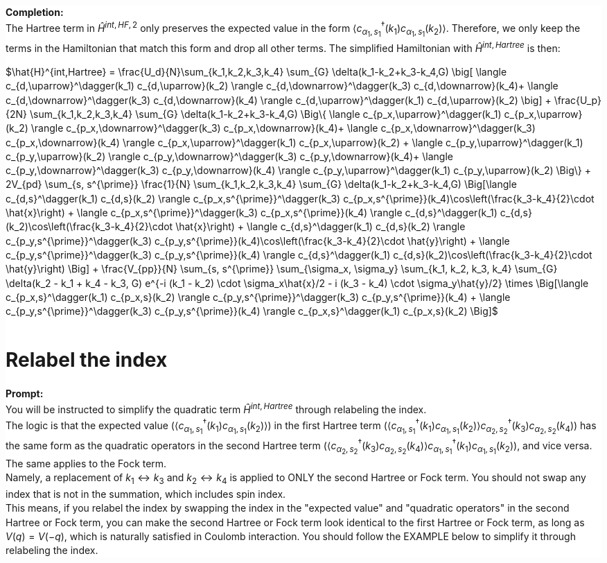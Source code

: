 
**Completion:**  
The Hartree term in $\hat{H}^{int,HF,2}$ only preserves the expected value in the form $\langle c_{\alpha_1,s_1}^\dagger(k_1) c_{\alpha_1,s_1}(k_2) \rangle$. Therefore, we only keep the terms in the Hamiltonian that match this form and drop all other terms. The simplified Hamiltonian with $\hat{H}^{int,Hartree}$ is then:

$\hat{H}^{int,Hartree} = \frac{U_d}{N}\sum_{k_1,k_2,k_3,k_4} \sum_{G} \delta(k_1-k_2+k_3-k_4,G) \big[ \langle c_{d,\uparrow}^\dagger(k_1) c_{d,\uparrow}(k_2) \rangle c_{d,\downarrow}^\dagger(k_3) c_{d,\downarrow}(k_4)+ \langle c_{d,\downarrow}^\dagger(k_3) c_{d,\downarrow}(k_4) \rangle c_{d,\uparrow}^\dagger(k_1) c_{d,\uparrow}(k_2) \big] + \frac{U_p}{2N} \sum_{k_1,k_2,k_3,k_4} \sum_{G} \delta(k_1-k_2+k_3-k_4,G) \Big\{ \langle c_{p_x,\uparrow}^\dagger(k_1) c_{p_x,\uparrow}(k_2) \rangle c_{p_x,\downarrow}^\dagger(k_3) c_{p_x,\downarrow}(k_4)+ \langle c_{p_x,\downarrow}^\dagger(k_3) c_{p_x,\downarrow}(k_4) \rangle c_{p_x,\uparrow}^\dagger(k_1) c_{p_x,\uparrow}(k_2) + \langle c_{p_y,\uparrow}^\dagger(k_1) c_{p_y,\uparrow}(k_2) \rangle c_{p_y,\downarrow}^\dagger(k_3) c_{p_y,\downarrow}(k_4)+ \langle c_{p_y,\downarrow}^\dagger(k_3) c_{p_y,\downarrow}(k_4) \rangle c_{p_y,\uparrow}^\dagger(k_1) c_{p_y,\uparrow}(k_2) \Big\} + 2V_{pd} \sum_{s, s^{\prime}} \frac{1}{N} \sum_{k_1,k_2,k_3,k_4} \sum_{G} \delta(k_1-k_2+k_3-k_4,G) \Big[\langle c_{d,s}^\dagger(k_1) c_{d,s}(k_2) \rangle c_{p_x,s^{\prime}}^\dagger(k_3) c_{p_x,s^{\prime}}(k_4)\cos\left(\frac{k_3-k_4}{2}\cdot \hat{x}\right) + \langle c_{p_x,s^{\prime}}^\dagger(k_3) c_{p_x,s^{\prime}}(k_4) \rangle c_{d,s}^\dagger(k_1) c_{d,s}(k_2)\cos\left(\frac{k_3-k_4}{2}\cdot \hat{x}\right) + \langle c_{d,s}^\dagger(k_1) c_{d,s}(k_2) \rangle c_{p_y,s^{\prime}}^\dagger(k_3) c_{p_y,s^{\prime}}(k_4)\cos\left(\frac{k_3-k_4}{2}\cdot \hat{y}\right) + \langle c_{p_y,s^{\prime}}^\dagger(k_3) c_{p_y,s^{\prime}}(k_4) \rangle c_{d,s}^\dagger(k_1) c_{d,s}(k_2)\cos\left(\frac{k_3-k_4}{2}\cdot \hat{y}\right) \Big] + \frac{V_{pp}}{N} \sum_{s, s^{\prime}} \sum_{\sigma_x, \sigma_y} \sum_{k_1, k_2, k_3, k_4} \sum_{G} \delta(k_2 - k_1 + k_4 - k_3, G) e^{-i (k_1 - k_2) \cdot \sigma_x\hat{x}/2 - i (k_3 - k_4) \cdot \sigma_y\hat{y}/2} \times \Big[\langle c_{p_x,s}^\dagger(k_1) c_{p_x,s}(k_2) \rangle c_{p_y,s^{\prime}}^\dagger(k_3) c_{p_y,s^{\prime}}(k_4) + \langle c_{p_y,s^{\prime}}^\dagger(k_3) c_{p_y,s^{\prime}}(k_4) \rangle c_{p_x,s}^\dagger(k_1) c_{p_x,s}(k_2) \Big]$

# Relabel the index
**Prompt:**  
You will be instructed to simplify the quadratic term $\hat{H}^{int,Hartree}$ through relabeling the index.  
The logic is that the expected value ($\langle c_{\alpha_1,s_1}^\dagger(k_1) c_{\alpha_1,s_1}(k_2) \rangle$) in the first Hartree term ($\langle c_{\alpha_1,s_1}^\dagger(k_1) c_{\alpha_1,s_1}(k_2) \rangle c_{\alpha_2,s_2}^\dagger(k_3) c_{\alpha_2,s_2}(k_4)$) has the same form as the quadratic operators in the second Hartree term ($\langle c_{\alpha_2,s_2}^\dagger(k_3) c_{\alpha_2,s_2}(k_4)\rangle c_{\alpha_1,s_1}^\dagger(k_1) c_{\alpha_1,s_1}(k_2)$), and vice versa. The same applies to the Fock term.  
Namely, a replacement of $k_1 \leftrightarrow k_3$ and $k_2 \leftrightarrow k_4$ is applied to ONLY the second Hartree or Fock term. You should not swap any index that is not in the summation, which includes spin index.  
This means, if you relabel the index by swapping the index in the "expected value" and "quadratic operators" in the second Hartree or Fock term, you can make the second Hartree or Fock term look identical to the first Hartree or Fock term, as long as $V(q)=V(-q)$, which is naturally satisfied in Coulomb interaction. You should follow the EXAMPLE below to simplify it through relabeling the index.  
